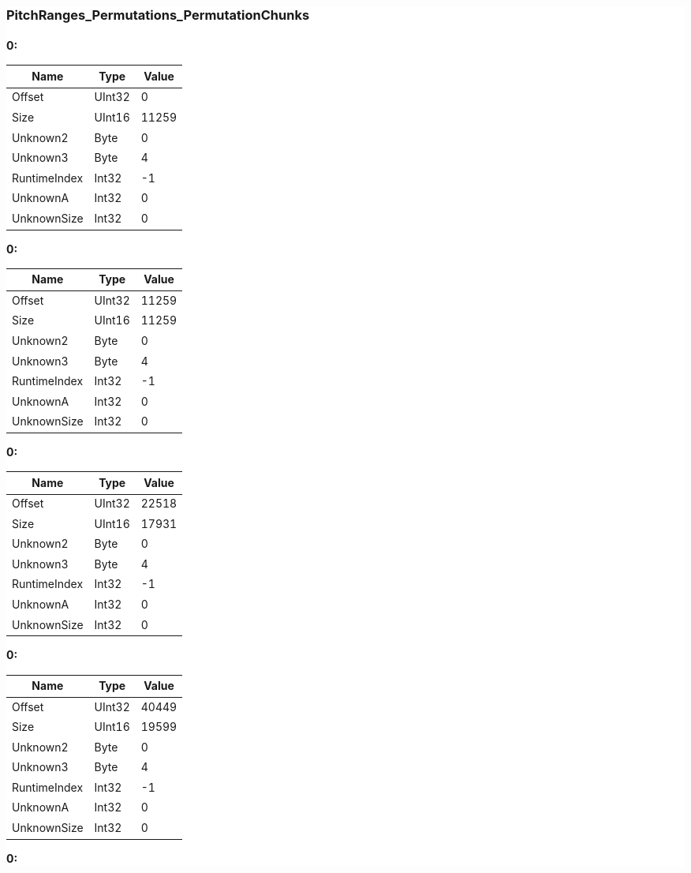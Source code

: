 
### PitchRanges_Permutations_PermutationChunks

**0:**

Name	| Type	| Value
---	|---	|---	|
Offset	|UInt32	|0
Size	|UInt16	|11259
Unknown2	|Byte	|0
Unknown3	|Byte	|4
RuntimeIndex	|Int32	|-1
UnknownA	|Int32	|0
UnknownSize	|Int32	|0


**0:**

Name	| Type	| Value
---	|---	|---	|
Offset	|UInt32	|11259
Size	|UInt16	|11259
Unknown2	|Byte	|0
Unknown3	|Byte	|4
RuntimeIndex	|Int32	|-1
UnknownA	|Int32	|0
UnknownSize	|Int32	|0


**0:**

Name	| Type	| Value
---	|---	|---	|
Offset	|UInt32	|22518
Size	|UInt16	|17931
Unknown2	|Byte	|0
Unknown3	|Byte	|4
RuntimeIndex	|Int32	|-1
UnknownA	|Int32	|0
UnknownSize	|Int32	|0


**0:**

Name	| Type	| Value
---	|---	|---	|
Offset	|UInt32	|40449
Size	|UInt16	|19599
Unknown2	|Byte	|0
Unknown3	|Byte	|4
RuntimeIndex	|Int32	|-1
UnknownA	|Int32	|0
UnknownSize	|Int32	|0


**0:**
